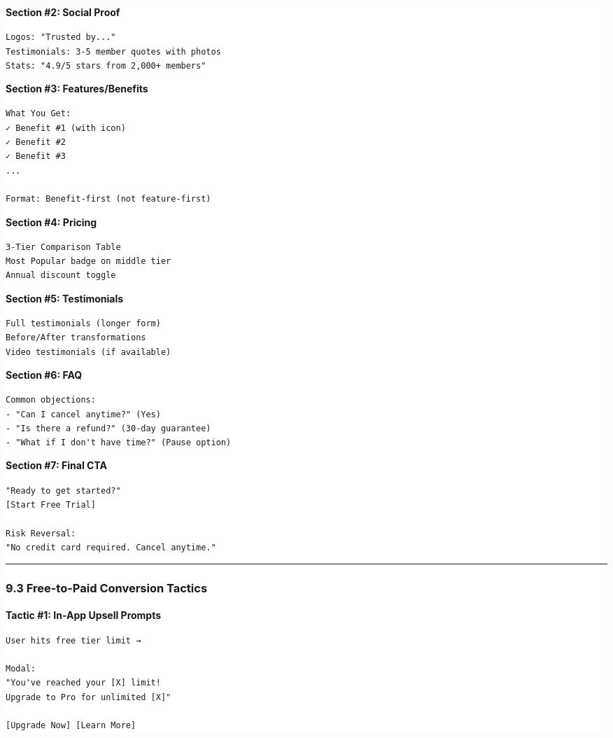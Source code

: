 **Section #2: Social Proof**
```
Logos: "Trusted by..."
Testimonials: 3-5 member quotes with photos
Stats: "4.9/5 stars from 2,000+ members"
```

**Section #3: Features/Benefits**
```
What You Get:
✓ Benefit #1 (with icon)
✓ Benefit #2
✓ Benefit #3
...

Format: Benefit-first (not feature-first)
```

**Section #4: Pricing**
```
3-Tier Comparison Table
Most Popular badge on middle tier
Annual discount toggle
```

**Section #5: Testimonials**
```
Full testimonials (longer form)
Before/After transformations
Video testimonials (if available)
```

**Section #6: FAQ**
```
Common objections:
- "Can I cancel anytime?" (Yes)
- "Is there a refund?" (30-day guarantee)
- "What if I don't have time?" (Pause option)
```

**Section #7: Final CTA**
```
"Ready to get started?"
[Start Free Trial]

Risk Reversal:
"No credit card required. Cancel anytime."
```

---

### 9.3 Free-to-Paid Conversion Tactics

**Tactic #1: In-App Upsell Prompts**
```
User hits free tier limit →

Modal:
"You've reached your [X] limit!
Upgrade to Pro for unlimited [X]"

[Upgrade Now] [Learn More]
```
